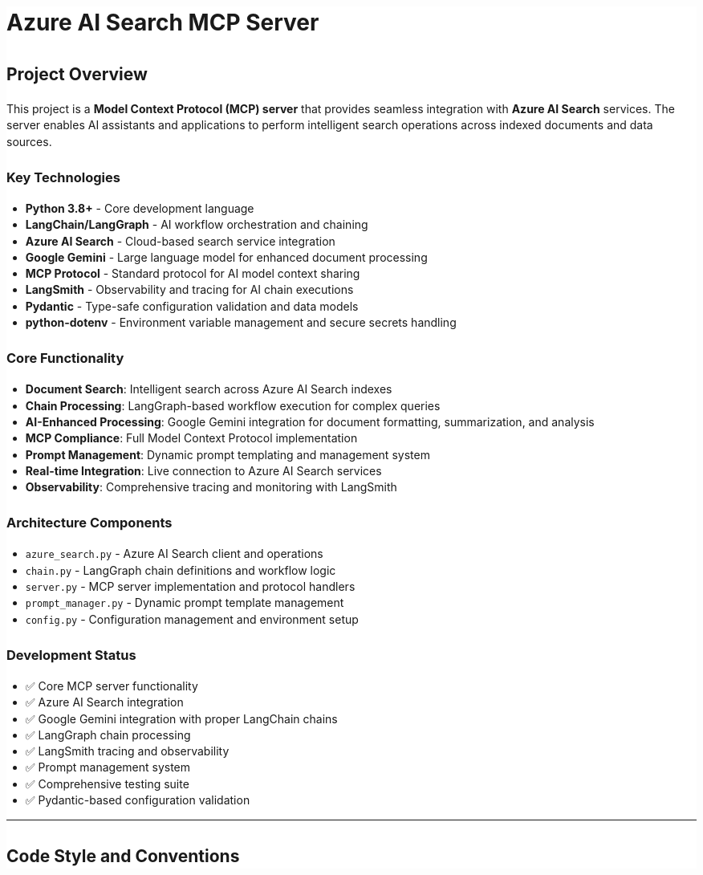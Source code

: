 # Azure AI Search MCP Server

## Project Overview

This project is a **Model Context Protocol (MCP) server** that provides seamless integration with **Azure AI Search** services. The server enables AI assistants and applications to perform intelligent search operations across indexed documents and data sources.

### Key Technologies
- **Python 3.8+** - Core development language
- **LangChain/LangGraph** - AI workflow orchestration and chaining
- **Azure AI Search** - Cloud-based search service integration
- **Google Gemini** - Large language model for enhanced document processing
- **MCP Protocol** - Standard protocol for AI model context sharing
- **LangSmith** - Observability and tracing for AI chain executions
- **Pydantic** - Type-safe configuration validation and data models
- **python-dotenv** - Environment variable management and secure secrets handling

### Core Functionality
- **Document Search**: Intelligent search across Azure AI Search indexes
- **Chain Processing**: LangGraph-based workflow execution for complex queries
- **AI-Enhanced Processing**: Google Gemini integration for document formatting, summarization, and analysis
- **MCP Compliance**: Full Model Context Protocol implementation
- **Prompt Management**: Dynamic prompt templating and management system
- **Real-time Integration**: Live connection to Azure AI Search services
- **Observability**: Comprehensive tracing and monitoring with LangSmith

### Architecture Components
- `azure_search.py` - Azure AI Search client and operations
- `chain.py` - LangGraph chain definitions and workflow logic
- `server.py` - MCP server implementation and protocol handlers
- `prompt_manager.py` - Dynamic prompt template management
- `config.py` - Configuration management and environment setup

### Development Status
- ✅ Core MCP server functionality
- ✅ Azure AI Search integration
- ✅ Google Gemini integration with proper LangChain chains
- ✅ LangGraph chain processing
- ✅ LangSmith tracing and observability
- ✅ Prompt management system
- ✅ Comprehensive testing suite
- ✅ Pydantic-based configuration validation

---

## Code Style and Conventions
